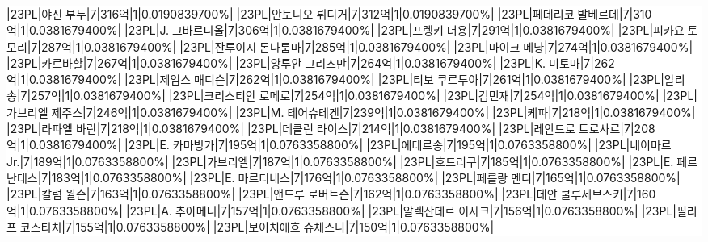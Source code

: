|23PL|야신 부누|7|316억|1|0.0190839700%|
|23PL|안토니오 뤼디거|7|312억|1|0.0190839700%|
|23PL|페데리코 발베르데|7|310억|1|0.0381679400%|
|23PL|J. 그바르디올|7|306억|1|0.0381679400%|
|23PL|프렝키 더용|7|291억|1|0.0381679400%|
|23PL|피카요 토모리|7|287억|1|0.0381679400%|
|23PL|잔루이지 돈나룸마|7|285억|1|0.0381679400%|
|23PL|마이크 메냥|7|274억|1|0.0381679400%|
|23PL|카르바할|7|267억|1|0.0381679400%|
|23PL|앙투안 그리즈만|7|264억|1|0.0381679400%|
|23PL|K. 미토마|7|262억|1|0.0381679400%|
|23PL|제임스 매디슨|7|262억|1|0.0381679400%|
|23PL|티보 쿠르투아|7|261억|1|0.0381679400%|
|23PL|알리송|7|257억|1|0.0381679400%|
|23PL|크리스티안 로메로|7|254억|1|0.0381679400%|
|23PL|김민재|7|254억|1|0.0381679400%|
|23PL|가브리엘 제주스|7|246억|1|0.0381679400%|
|23PL|M. 테어슈테겐|7|239억|1|0.0381679400%|
|23PL|케파|7|218억|1|0.0381679400%|
|23PL|라파엘 바란|7|218억|1|0.0381679400%|
|23PL|데클런 라이스|7|214억|1|0.0381679400%|
|23PL|레안드로 트로사르|7|208억|1|0.0381679400%|
|23PL|E. 카마빙가|7|195억|1|0.0763358800%|
|23PL|에데르송|7|195억|1|0.0763358800%|
|23PL|네이마르 Jr.|7|189억|1|0.0763358800%|
|23PL|가브리엘|7|187억|1|0.0763358800%|
|23PL|호드리구|7|185억|1|0.0763358800%|
|23PL|E. 페르난데스|7|183억|1|0.0763358800%|
|23PL|E. 마르티네스|7|176억|1|0.0763358800%|
|23PL|페를랑 멘디|7|165억|1|0.0763358800%|
|23PL|칼럼 윌슨|7|163억|1|0.0763358800%|
|23PL|앤드루 로버트슨|7|162억|1|0.0763358800%|
|23PL|데얀 쿨루세브스키|7|160억|1|0.0763358800%|
|23PL|A. 추아메니|7|157억|1|0.0763358800%|
|23PL|알렉산데르 이사크|7|156억|1|0.0763358800%|
|23PL|필리프 코스티치|7|155억|1|0.0763358800%|
|23PL|보이치에흐 슈체스니|7|150억|1|0.0763358800%|